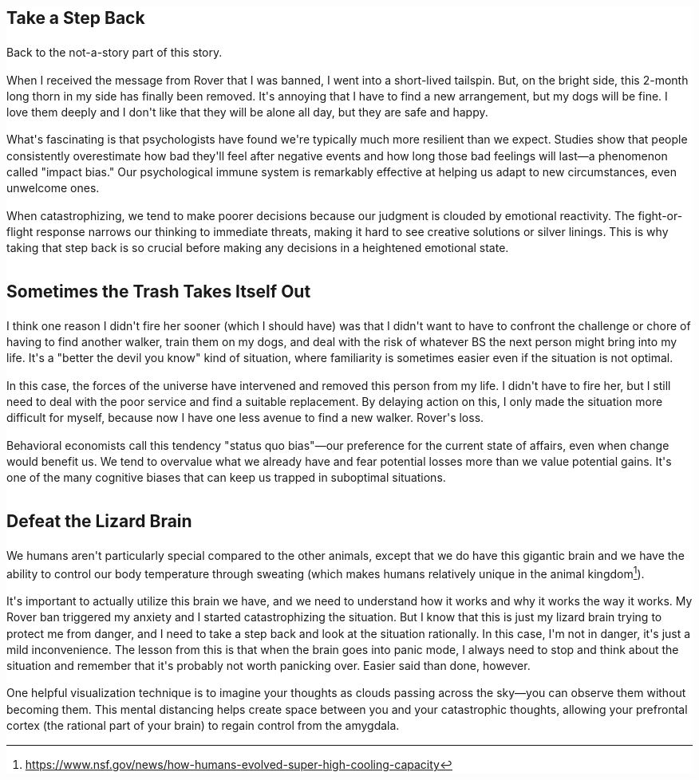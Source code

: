 ## Take a Step Back

Back to the not-a-story part of this story.

When I received the message from Rover that I was banned, I went into a short-lived tailspin. But, on the bright side, this 2-month long thorn in my side has finally been removed. It's annoying that I have to find a new arrangement, but my dogs will be fine. I love them deeply and I don't like that they will be alone all day, but they are safe and happy.

What's fascinating is that psychologists have found we're typically much more resilient than we expect. Studies show that people consistently overestimate how bad they'll feel after negative events and how long those bad feelings will last—a phenomenon called "impact bias." Our psychological immune system is remarkably effective at helping us adapt to new circumstances, even unwelcome ones.

When catastrophizing, we tend to make poorer decisions because our judgment is clouded by emotional reactivity. The fight-or-flight response narrows our thinking to immediate threats, making it hard to see creative solutions or silver linings. This is why taking that step back is so crucial before making any decisions in a heightened emotional state.

## Sometimes the Trash Takes Itself Out

I think one reason I didn't fire her sooner (which I should have) was that I didn't want to have to confront the challenge or chore of having to find another walker, train them on my dogs, and deal with the risk of whatever BS the next person might bring into my life. It's a "better the devil you know" kind of situation, where familiarity is sometimes easier even if the situation is not optimal.

In this case, the forces of the universe have intervened and removed this person from my life. I didn't have to fire her, but I still need to deal with the poor service and find a suitable replacement. By delaying action on this, I only made the situation more difficult for myself, because now I have one less avenue to find a new walker. Rover's loss.

Behavioral economists call this tendency "status quo bias"—our preference for the current state of affairs, even when change would benefit us. We tend to overvalue what we already have and fear potential losses more than we value potential gains. It's one of the many cognitive biases that can keep us trapped in suboptimal situations.

## Defeat the Lizard Brain

We humans aren't particularly special compared to the other animals, except that we do have this gigantic brain and we have the ability to control our body temperature through sweating (which makes humans relatively unique in the animal kingdom[^2]).

It's important to actually utilize this brain we have, and we need to understand how it works and why it works the way it works. My Rover ban triggered my anxiety and I started catastrophizing the situation. But I know that this is just my lizard brain trying to protect me from danger, and I need to take a step back and look at the situation rationally. In this case, I'm not in danger, it's just a mild inconvenience. The lesson from this is that when the brain goes into panic mode, I always need to stop and think about the situation and remember that it's probably not worth panicking over. Easier said than done, however.

One helpful visualization technique is to imagine your thoughts as clouds passing across the sky—you can observe them without becoming them. This mental distancing helps create space between you and your catastrophic thoughts, allowing your prefrontal cortex (the rational part of your brain) to regain control from the amygdala.


[^1]: <https://ourworldindata.org/wild-mammal-decline>
[^2]: <https://www.nsf.gov/news/how-humans-evolved-super-high-cooling-capacity>